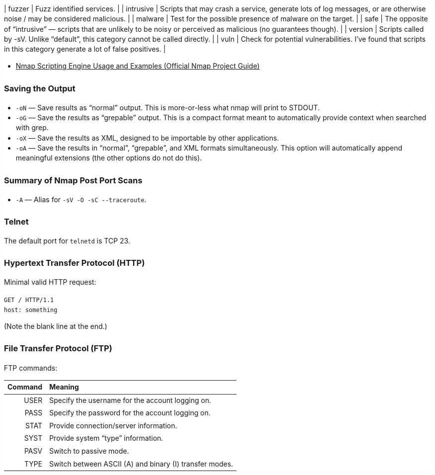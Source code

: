 |    fuzzer | Fuzz identified services.                                                                                              |
| intrusive | Scripts that may crash a service, generate lots of log messages, or are otherwise noise / may be considered malicious. |
|   malware | Test for the possible presence of malware on the target.                                                               |
|      safe | The opposite of “intrusive” — scripts that are unlikely to be noisy or perceived as malicious (no guarantees though).  |
|   version | Scripts called by -sV. Unlike “default”, this category cannot be called directly.                                      |
|      vuln | Check for potential vulnerabilities. I’ve found that scripts in this category generate a lot of false positives.       |

* [Nmap Scripting Engine Usage and Examples (Official Nmap Project Guide)](https://nmap.org/book/nse-usage.html)

### Saving the Output

* `-oN` — Save results as “normal” output. This is more-or-less what nmap will print to STDOUT.
* `-oG` — Save the results as “grepable” output. This is a compact format meant to automatically provide context when searched with grep.
* `-oX` — Save the results as XML, designed to be importable by other applications.
* `-oA` — Save the results in “normal”, “grepable”, and XML formats simultaneously. This option will automatically append meaningful extensions (the other options do not do this).

### Summary of Nmap Post Port Scans

* `-A` — Alias for `-sV -O -sC --traceroute`.

### Telnet

The default port for `telnetd` is TCP 23.

### Hypertext Transfer Protocol (HTTP)

Minimal valid HTTP request:

```http
GET / HTTP/1.1
host: something

```

(Note the blank line at the end.)

### File Transfer Protocol (FTP)

FTP commands:

| Command | Meaning                                                 |
| -------:|:------------------------------------------------------- |
|    USER | Specify the username for the account logging on.        | 
|    PASS | Specify the password for the account logging on.        |
|    STAT | Provide connection/server information.                  |
|    SYST | Provide system “type” information.                      |
|    PASV | Switch to passive mode.                                 |
|    TYPE | Switch between ASCII (A) and binary (I) transfer modes. |
